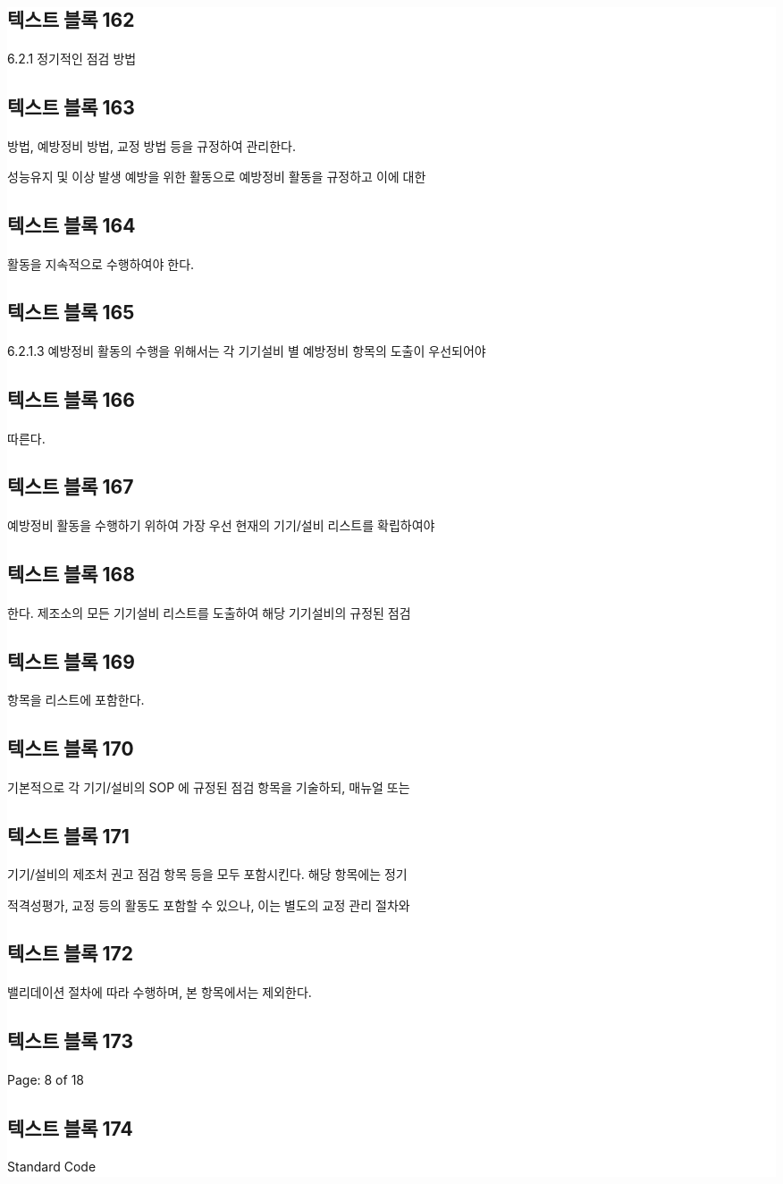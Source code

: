 ## 텍스트 블록 162
6.2.1 정기적인 점검 방법

## 텍스트 블록 163
방법, 예방정비 방법, 교정 방법 등을 규정하여 관리한다.

성능유지 및 이상 발생 예방을 위한 활동으로 예방정비 활동을 규정하고 이에 대한

## 텍스트 블록 164
활동을 지속적으로 수행하여야 한다.

## 텍스트 블록 165
6.2.1.3 예방정비 활동의 수행을 위해서는 각 기기설비 별 예방정비 항목의 도출이 우선되어야

## 텍스트 블록 166
따른다.

## 텍스트 블록 167
예방정비 활동을 수행하기 위하여 가장 우선 현재의 기기/설비 리스트를 확립하여야

## 텍스트 블록 168
한다. 제조소의 모든 기기설비 리스트를 도출하여 해당 기기설비의 규정된 점검

## 텍스트 블록 169
항목을 리스트에 포함한다.

## 텍스트 블록 170
기본적으로 각 기기/설비의 SOP 에 규정된 점검 항목을 기술하되, 매뉴얼 또는

## 텍스트 블록 171
기기/설비의 제조처 권고 점검 항목 등을 모두 포함시킨다. 해당 항목에는 정기

적격성평가, 교정 등의 활동도 포함할 수 있으나, 이는 별도의 교정 관리 절차와

## 텍스트 블록 172
밸리데이션 절차에 따라 수행하며, 본 항목에서는 제외한다.

## 텍스트 블록 173
Page: 8 of 18

## 텍스트 블록 174
Standard Code
